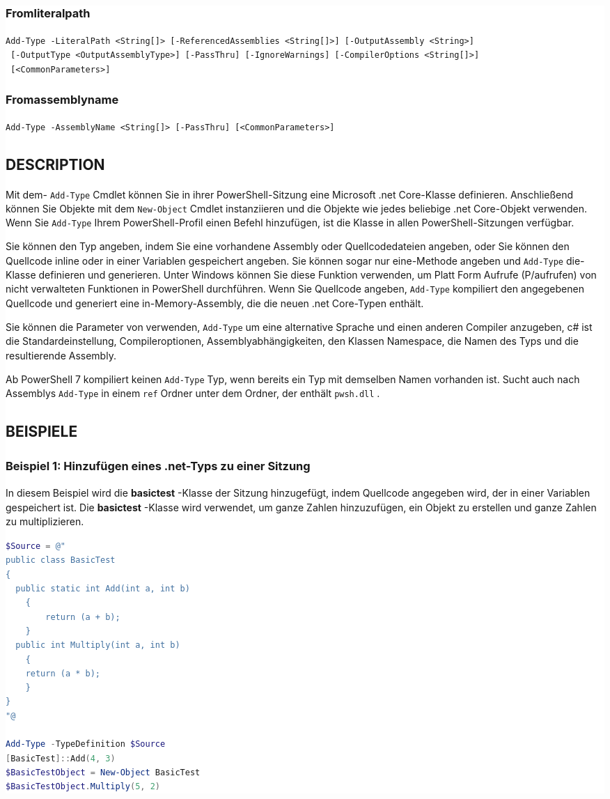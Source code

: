 ### Fromliteralpath

```
Add-Type -LiteralPath <String[]> [-ReferencedAssemblies <String[]>] [-OutputAssembly <String>]
 [-OutputType <OutputAssemblyType>] [-PassThru] [-IgnoreWarnings] [-CompilerOptions <String[]>]
 [<CommonParameters>]
```

### Fromassemblyname

```
Add-Type -AssemblyName <String[]> [-PassThru] [<CommonParameters>]
```

## DESCRIPTION

Mit dem- `Add-Type` Cmdlet können Sie in ihrer PowerShell-Sitzung eine Microsoft .net Core-Klasse definieren. Anschließend können Sie Objekte mit dem `New-Object` Cmdlet instanziieren und die Objekte wie jedes beliebige .net Core-Objekt verwenden. Wenn Sie `Add-Type` Ihrem PowerShell-Profil einen Befehl hinzufügen, ist die Klasse in allen PowerShell-Sitzungen verfügbar.

Sie können den Typ angeben, indem Sie eine vorhandene Assembly oder Quellcodedateien angeben, oder Sie können den Quellcode inline oder in einer Variablen gespeichert angeben. Sie können sogar nur eine-Methode angeben und `Add-Type` die-Klasse definieren und generieren. Unter Windows können Sie diese Funktion verwenden, um Platt Form Aufrufe (P/aufrufen) von nicht verwalteten Funktionen in PowerShell durchführen. Wenn Sie Quellcode angeben, `Add-Type` kompiliert den angegebenen Quellcode und generiert eine in-Memory-Assembly, die die neuen .net Core-Typen enthält.

Sie können die Parameter von verwenden, `Add-Type` um eine alternative Sprache und einen anderen Compiler anzugeben, c# ist die Standardeinstellung, Compileroptionen, Assemblyabhängigkeiten, den Klassen Namespace, die Namen des Typs und die resultierende Assembly.

Ab PowerShell 7 kompiliert keinen `Add-Type` Typ, wenn bereits ein Typ mit demselben Namen vorhanden ist. Sucht auch nach Assemblys `Add-Type` in einem `ref` Ordner unter dem Ordner, der enthält `pwsh.dll` .

## BEISPIELE

### Beispiel 1: Hinzufügen eines .net-Typs zu einer Sitzung

In diesem Beispiel wird die **basictest** -Klasse der Sitzung hinzugefügt, indem Quellcode angegeben wird, der in einer Variablen gespeichert ist. Die **basictest** -Klasse wird verwendet, um ganze Zahlen hinzuzufügen, ein Objekt zu erstellen und ganze Zahlen zu multiplizieren.

```powershell
$Source = @"
public class BasicTest
{
  public static int Add(int a, int b)
    {
        return (a + b);
    }
  public int Multiply(int a, int b)
    {
    return (a * b);
    }
}
"@

Add-Type -TypeDefinition $Source
[BasicTest]::Add(4, 3)
$BasicTestObject = New-Object BasicTest
$BasicTestObject.Multiply(5, 2)
```
